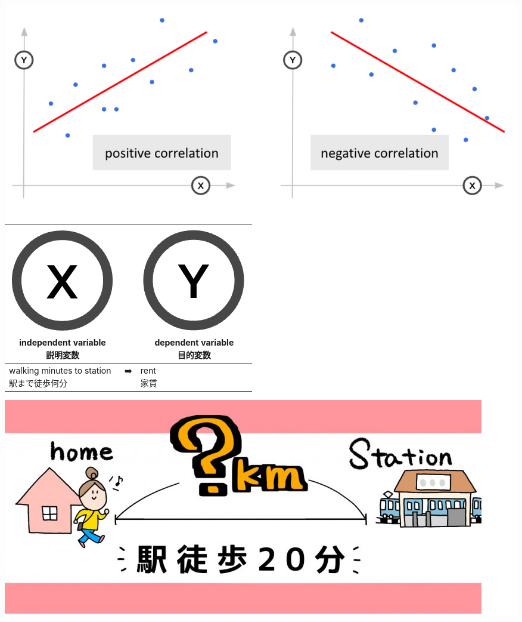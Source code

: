 ![](images/plus%20or%20minus.png)

###

|![width:80px](images/x.png)<br>independent variable<br>説明変数||![width:80px](images/y.png)<br>dependent variable<br>目的変数|
|---|---|---|
|walking minutes to station<br>駅まで徒歩何分| ➡️ |rent<br>家賃|

![width:300](images/toho%20nanpun.jpg)